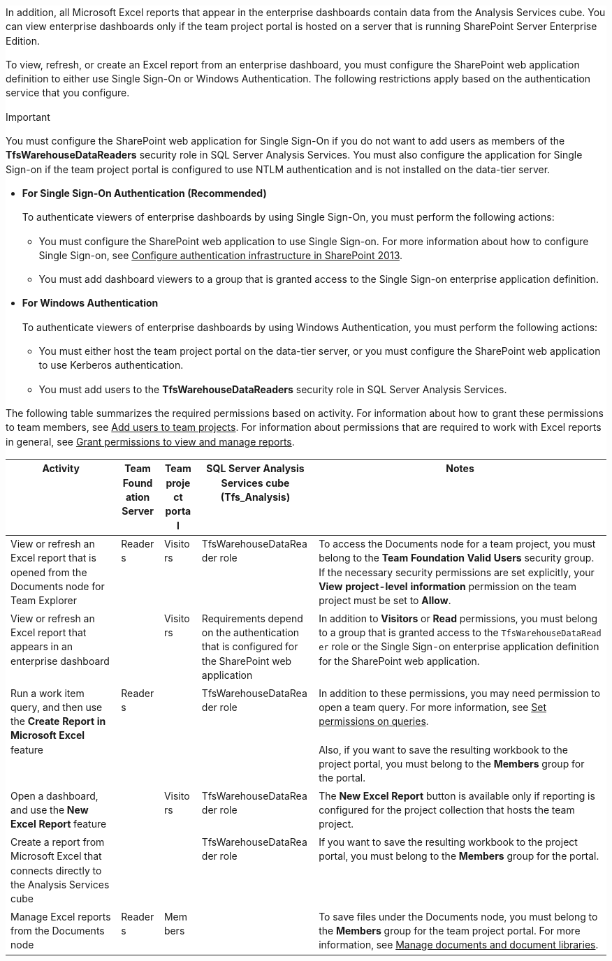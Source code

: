  In addition, all Microsoft Excel reports that appear in the enterprise dashboards contain data from the Analysis Services cube. You can view enterprise dashboards only if the team project portal is hosted on a server that is running SharePoint Server Enterprise Edition.  
  
 To view, refresh, or create an Excel report from an enterprise dashboard, you must configure the SharePoint web application definition to either use Single Sign-On or Windows Authentication. The following restrictions apply based on the authentication service that you configure.  
  
> [!IMPORTANT]
>  You must configure the SharePoint web application for Single Sign-On if you do not want to add users as members of the **TfsWarehouseDataReaders** security role in SQL Server Analysis Services. You must also configure the application for Single Sign-on if the team project portal is configured to use NTLM authentication and is not installed on the data-tier server.  
  
-   **For Single Sign-On Authentication (Recommended)**  
  
     To authenticate viewers of enterprise dashboards by using Single Sign-On, you must perform the following actions:  
  
    -   You must configure the SharePoint web application to use Single Sign-on. For more information about how to configure Single Sign-on, see [Configure authentication infrastructure in SharePoint 2013](https://msdn.microsoft.com/library/jj219795.aspx).  
  
    -   You must add dashboard viewers to a group that is granted access to the Single Sign-on enterprise application definition.  
  
-   **For Windows Authentication**  
  
     To authenticate viewers of enterprise dashboards by using Windows Authentication, you must perform the following actions:  
  
    -   You must either host the team project portal on the data-tier server, or you must configure the SharePoint web application to use Kerberos authentication.  
  
    -   You must add users to the **TfsWarehouseDataReaders** security role in SQL Server Analysis Services.  
  
 The following table summarizes the required permissions based on activity. For information about how to grant these permissions to team members, see [Add users to team projects](../../organizations/security/add-users-team-project.md). For information about permissions that are required to work with Excel reports in general, see [Grant permissions to view and manage reports](../admin/grant-permissions-to-reports.md).  
  
|Activity|Team Foundation Server|Team project portal|SQL Server Analysis Services cube (Tfs_Analysis)|Notes|  
|--------------|------------------------------------------------------------------|-------------------------|----------------------------------------------------------------------------------------------------------|-----------|  
|View or refresh an Excel report that is opened from the Documents node for Team Explorer|Readers|Visitors|TfsWarehouseDataReader role|To access the Documents node for a team project, you must belong to the **Team Foundation Valid Users** security group. If the necessary security permissions are set explicitly, your **View project-level information** permission on the team project must be set to **Allow**.|  
|View or refresh an Excel report that appears in an enterprise dashboard||Visitors|Requirements depend on the authentication that is configured for the SharePoint web application|In addition to **Visitors** or **Read** permissions, you must belong to a group that is granted access to the `TfsWarehouseDataReader` role or the Single Sign-on enterprise application definition for the SharePoint web application.|  
|Run a work item query, and then use the **Create Report in Microsoft Excel** feature|Readers||TfsWarehouseDataReader role|In addition to these permissions, you may need permission to open a team query. For more information, see [Set permissions on queries](../../boards/queries/set-query-permissions.md).<br /><br /> Also, if you want to save the resulting workbook to the project portal, you must belong to the **Members** group for the portal.|  
|Open a dashboard, and use the **New Excel Report** feature||Visitors|TfsWarehouseDataReader role|The **New Excel Report** button is available only if reporting is configured for the project collection that hosts the team project.|  
|Create a report from Microsoft Excel that connects directly to the Analysis Services cube|||TfsWarehouseDataReader role|If you want to save the resulting workbook to the project portal, you must belong to the **Members** group for the portal.|  
|Manage Excel reports from the Documents node|Readers|Members||To save files under the Documents node, you must belong to the **Members** group for the team project portal. For more information, see [Manage documents and document libraries](../sharepoint-dashboards/manage-documents-and-document-libraries.md).|  
  
  